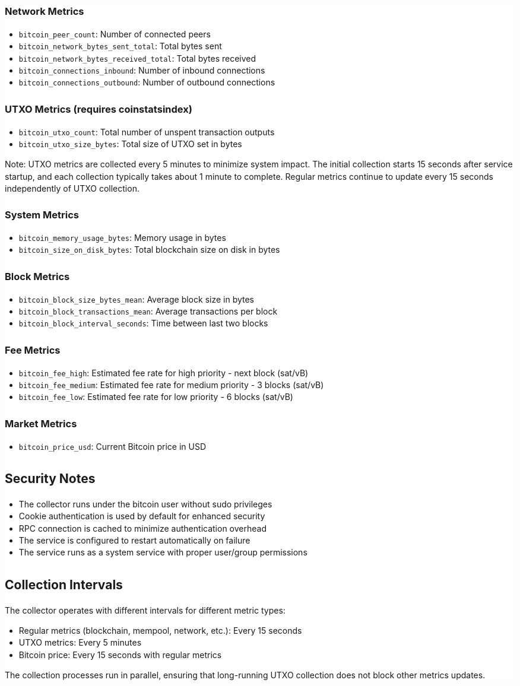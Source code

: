 ### Network Metrics
- `bitcoin_peer_count`: Number of connected peers
- `bitcoin_network_bytes_sent_total`: Total bytes sent
- `bitcoin_network_bytes_received_total`: Total bytes received
- `bitcoin_connections_inbound`: Number of inbound connections
- `bitcoin_connections_outbound`: Number of outbound connections

### UTXO Metrics (requires coinstatsindex)
- `bitcoin_utxo_count`: Total number of unspent transaction outputs
- `bitcoin_utxo_size_bytes`: Total size of UTXO set in bytes

Note: UTXO metrics are collected every 5 minutes to minimize system impact. The initial collection starts 15 seconds after service startup, and each collection typically takes about 1 minute to complete. Regular metrics continue to update every 15 seconds independently of UTXO collection.

### System Metrics
- `bitcoin_memory_usage_bytes`: Memory usage in bytes
- `bitcoin_size_on_disk_bytes`: Total blockchain size on disk in bytes

### Block Metrics
- `bitcoin_block_size_bytes_mean`: Average block size in bytes
- `bitcoin_block_transactions_mean`: Average transactions per block
- `bitcoin_block_interval_seconds`: Time between last two blocks

### Fee Metrics
- `bitcoin_fee_high`: Estimated fee rate for high priority - next block (sat/vB)
- `bitcoin_fee_medium`: Estimated fee rate for medium priority - 3 blocks (sat/vB)
- `bitcoin_fee_low`: Estimated fee rate for low priority - 6 blocks (sat/vB)

### Market Metrics
- `bitcoin_price_usd`: Current Bitcoin price in USD

## Security Notes

- The collector runs under the bitcoin user without sudo privileges
- Cookie authentication is used by default for enhanced security
- RPC connection is cached to minimize authentication overhead
- The service is configured to restart automatically on failure
- The service runs as a system service with proper user/group permissions

## Collection Intervals

The collector operates with different intervals for different metric types:
- Regular metrics (blockchain, mempool, network, etc.): Every 15 seconds
- UTXO metrics: Every 5 minutes
- Bitcoin price: Every 15 seconds with regular metrics

The collection processes run in parallel, ensuring that long-running UTXO collection does not block other metrics updates.
